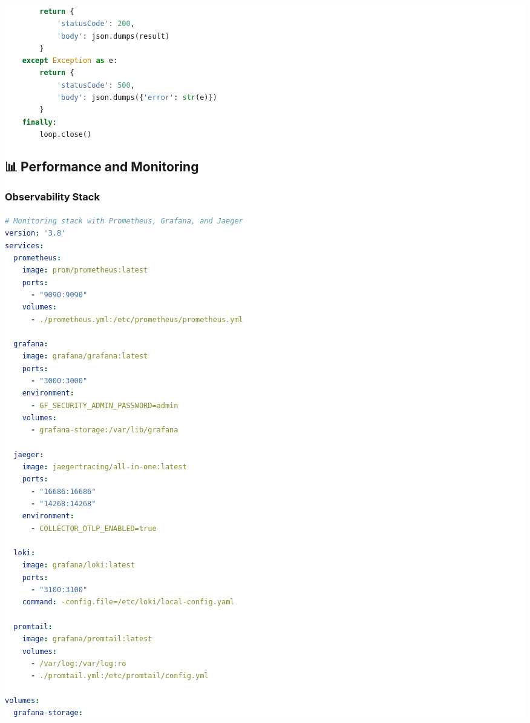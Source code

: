 ```python
        return {
            'statusCode': 200,
            'body': json.dumps(result)
        }
    except Exception as e:
        return {
            'statusCode': 500,
            'body': json.dumps({'error': str(e)})
        }
    finally:
        loop.close()
```

## 📊 Performance and Monitoring

### Observability Stack

```yaml
# Monitoring stack with Prometheus, Grafana, and Jaeger
version: '3.8'
services:
  prometheus:
    image: prom/prometheus:latest
    ports:
      - "9090:9090"
    volumes:
      - ./prometheus.yml:/etc/prometheus/prometheus.yml
  
  grafana:
    image: grafana/grafana:latest
    ports:
      - "3000:3000"
    environment:
      - GF_SECURITY_ADMIN_PASSWORD=admin
    volumes:
      - grafana-storage:/var/lib/grafana
  
  jaeger:
    image: jaegertracing/all-in-one:latest
    ports:
      - "16686:16686"
      - "14268:14268"
    environment:
      - COLLECTOR_OTLP_ENABLED=true
  
  loki:
    image: grafana/loki:latest
    ports:
      - "3100:3100"
    command: -config.file=/etc/loki/local-config.yaml
  
  promtail:
    image: grafana/promtail:latest
    volumes:
      - /var/log:/var/log:ro
      - ./promtail.yml:/etc/promtail/config.yml

volumes:
  grafana-storage:
```
